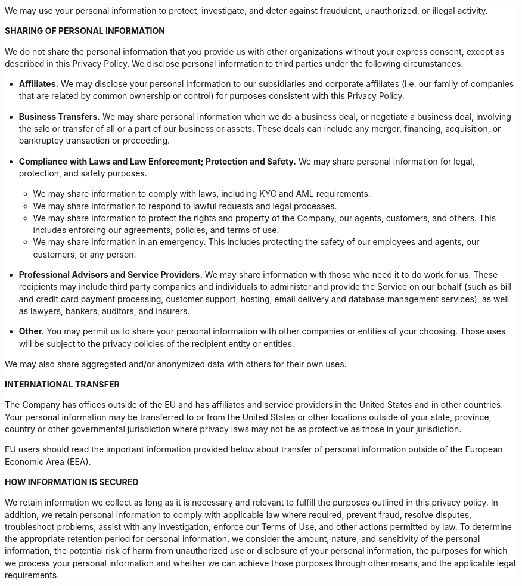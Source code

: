 We may use your personal information to protect, investigate, and deter against fraudulent, unauthorized, or illegal activity.

**SHARING OF PERSONAL INFORMATION**

We do not share the personal information that you provide us with other organizations without your express consent, except as described in this Privacy Policy. We disclose personal information to third parties under the following circumstances:

- **Affiliates.** We may disclose your personal information to our subsidiaries and corporate affiliates (i.e. our family of companies that are related by common ownership or control) for purposes consistent with this Privacy Policy.

- **Business Transfers.** We may share personal information when we do a business deal, or negotiate a business deal, involving the sale or transfer of all or a part of our business or assets. These deals can include any merger, financing, acquisition, or bankruptcy transaction or proceeding.
- **Compliance with Laws and Law Enforcement; Protection and Safety.** We may share personal information for legal, protection, and safety purposes.
    
    
    - We may share information to comply with laws, including KYC and AML requirements.
    - We may share information to respond to lawful requests and legal processes.
    - We may share information to protect the rights and property of the Company, our agents, customers, and others. This includes enforcing our agreements, policies, and terms of use.
    - We may share information in an emergency. This includes protecting the safety of our employees and agents, our customers, or any person.
- **Professional Advisors and Service Providers.** We may share information with those who need it to do work for us. These recipients may include third party companies and individuals to administer and provide the Service on our behalf (such as bill and credit card payment processing, customer support, hosting, email delivery and database management services), as well as lawyers, bankers, auditors, and insurers.
- **Other.** You may permit us to share your personal information with other companies or entities of your choosing. Those uses will be subject to the privacy policies of the recipient entity or entities.

We may also share aggregated and/or anonymized data with others for their own uses.

**INTERNATIONAL TRANSFER**

The Company has offices outside of the EU and has affiliates and service providers in the United States and in other countries. Your personal information may be transferred to or from the United States or other locations outside of your state, province, country or other governmental jurisdiction where privacy laws may not be as protective as those in your jurisdiction.

EU users should read the important information provided below about transfer of personal information outside of the European Economic Area (EEA).

**HOW INFORMATION IS SECURED**

We retain information we collect as long as it is necessary and relevant to fulfill the purposes outlined in this privacy policy. In addition, we retain personal information to comply with applicable law where required, prevent fraud, resolve disputes, troubleshoot problems, assist with any investigation, enforce our Terms of Use, and other actions permitted by law. To determine the appropriate retention period for personal information, we consider the amount, nature, and sensitivity of the personal information, the potential risk of harm from unauthorized use or disclosure of your personal information, the purposes for which we process your personal information and whether we can achieve those purposes through other means, and the applicable legal requirements.
